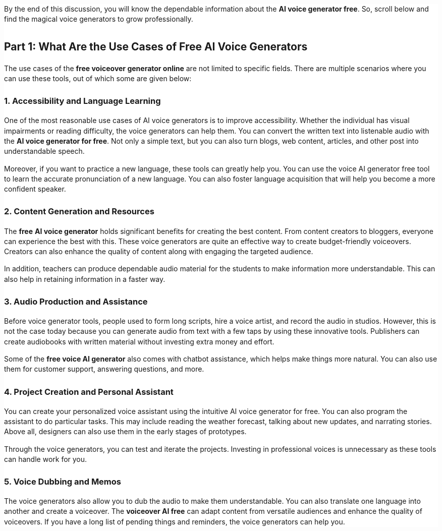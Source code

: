 By the end of this discussion, you will know the dependable information about the **AI voice generator free**. So, scroll below and find the magical voice generators to grow professionally.

## Part 1: What Are the Use Cases of Free AI Voice Generators

The use cases of the **free voiceover generator online** are not limited to specific fields. There are multiple scenarios where you can use these tools, out of which some are given below:

### 1\. Accessibility and Language Learning

One of the most reasonable use cases of AI voice generators is to improve accessibility. Whether the individual has visual impairments or reading difficulty, the voice generators can help them. You can convert the written text into listenable audio with the **AI voice generator for free**. Not only a simple text, but you can also turn blogs, web content, articles, and other post into understandable speech.

Moreover, if you want to practice a new language, these tools can greatly help you. You can use the voice AI generator free tool to learn the accurate pronunciation of a new language. You can also foster language acquisition that will help you become a more confident speaker.

### 2\. Content Generation and Resources

The **free** **AI voice generator** holds significant benefits for creating the best content. From content creators to bloggers, everyone can experience the best with this. These voice generators are quite an effective way to create budget-friendly voiceovers. Creators can also enhance the quality of content along with engaging the targeted audience.

In addition, teachers can produce dependable audio material for the students to make information more understandable. This can also help in retaining information in a faster way.

### 3\. Audio Production and Assistance

Before voice generator tools, people used to form long scripts, hire a voice artist, and record the audio in studios. However, this is not the case today because you can generate audio from text with a few taps by using these innovative tools. Publishers can create audiobooks with written material without investing extra money and effort.

Some of the **free voice AI generator** also comes with chatbot assistance, which helps make things more natural. You can also use them for customer support, answering questions, and more.

### 4\. Project Creation and Personal Assistant

You can create your personalized voice assistant using the intuitive AI voice generator for free. You can also program the assistant to do particular tasks. This may include reading the weather forecast, talking about new updates, and narrating stories. Above all, designers can also use them in the early stages of prototypes.

Through the voice generators, you can test and iterate the projects. Investing in professional voices is unnecessary as these tools can handle work for you.

### 5\. Voice Dubbing and Memos

The voice generators also allow you to dub the audio to make them understandable. You can also translate one language into another and create a voiceover. The **voiceover AI free** can adapt content from versatile audiences and enhance the quality of voiceovers. If you have a long list of pending things and reminders, the voice generators can help you.
